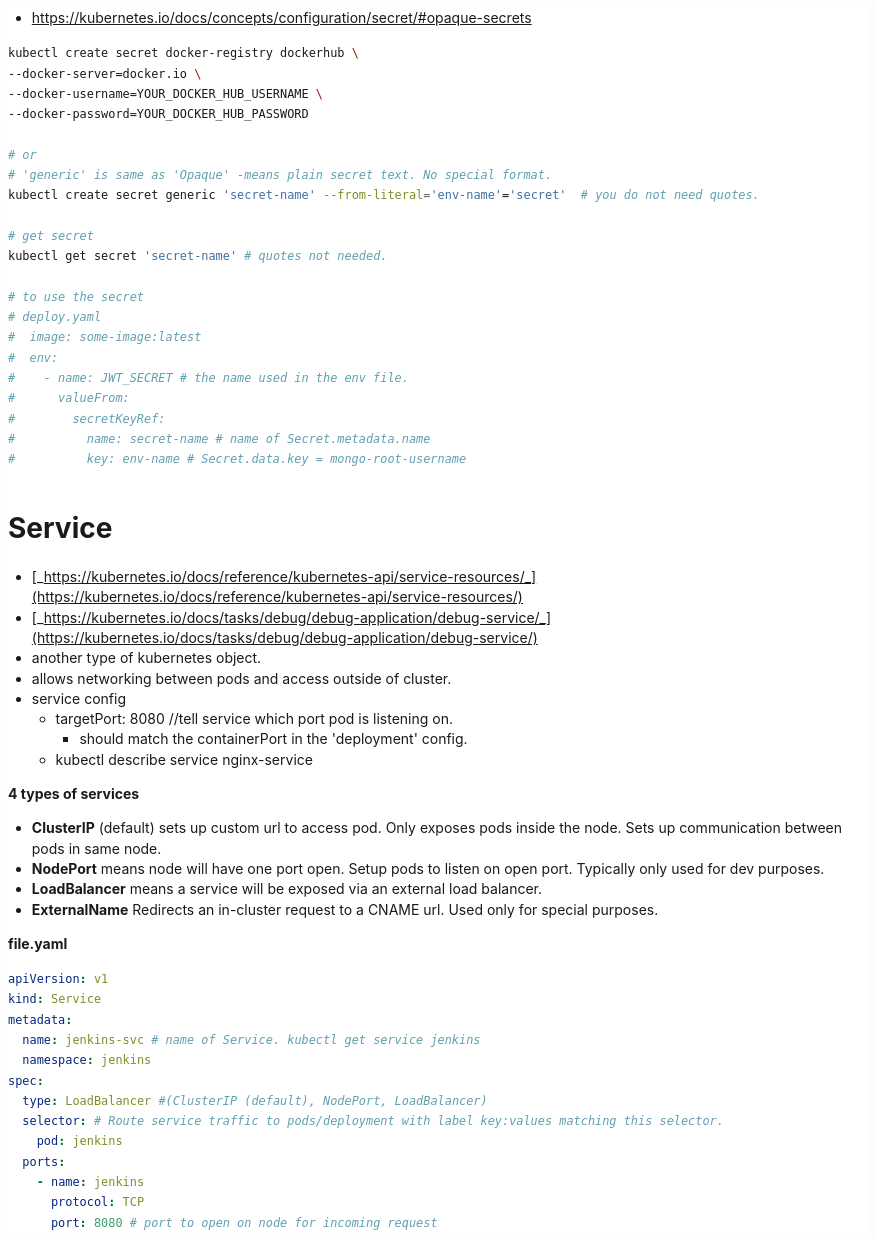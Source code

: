 - <https://kubernetes.io/docs/concepts/configuration/secret/#opaque-secrets>

```bash
kubectl create secret docker-registry dockerhub \
--docker-server=docker.io \
--docker-username=YOUR_DOCKER_HUB_USERNAME \
--docker-password=YOUR_DOCKER_HUB_PASSWORD

# or
# 'generic' is same as 'Opaque' -means plain secret text. No special format.
kubectl create secret generic 'secret-name' --from-literal='env-name'='secret'  # you do not need quotes.

# get secret
kubectl get secret 'secret-name' # quotes not needed.

# to use the secret
# deploy.yaml
#  image: some-image:latest
#  env:
#    - name: JWT_SECRET # the name used in the env file.
#      valueFrom:
#        secretKeyRef:
#          name: secret-name # name of Secret.metadata.name
#          key: env-name # Secret.data.key = mongo-root-username
```

# Service

- [_https://kubernetes.io/docs/reference/kubernetes-api/service-resources/_](https://kubernetes.io/docs/reference/kubernetes-api/service-resources/)
- [_https://kubernetes.io/docs/tasks/debug/debug-application/debug-service/_](https://kubernetes.io/docs/tasks/debug/debug-application/debug-service/)
- another type of kubernetes object.
- allows networking between pods and access outside of cluster.
- service config
  - targetPort: 8080 //tell service which port pod is listening on.
    - should match the containerPort in the 'deployment' config.
  - kubectl describe service nginx-service

**4 types of services**

- **ClusterIP** (default) sets up custom url to access pod. Only exposes pods inside the node. Sets up communication between pods in same node.
- **NodePort** means node will have one port open. Setup pods to listen on open port. Typically only used for dev purposes.
- **LoadBalancer** means a service will be exposed via an external load balancer.
- **ExternalName** Redirects an in-cluster request to a CNAME url. Used only for special purposes.

**file.yaml**

```yaml
apiVersion: v1
kind: Service
metadata:
  name: jenkins-svc # name of Service. kubectl get service jenkins
  namespace: jenkins
spec:
  type: LoadBalancer #(ClusterIP (default), NodePort, LoadBalancer)
  selector: # Route service traffic to pods/deployment with label key:values matching this selector.
    pod: jenkins
  ports:
    - name: jenkins
      protocol: TCP
      port: 8080 # port to open on node for incoming request
```